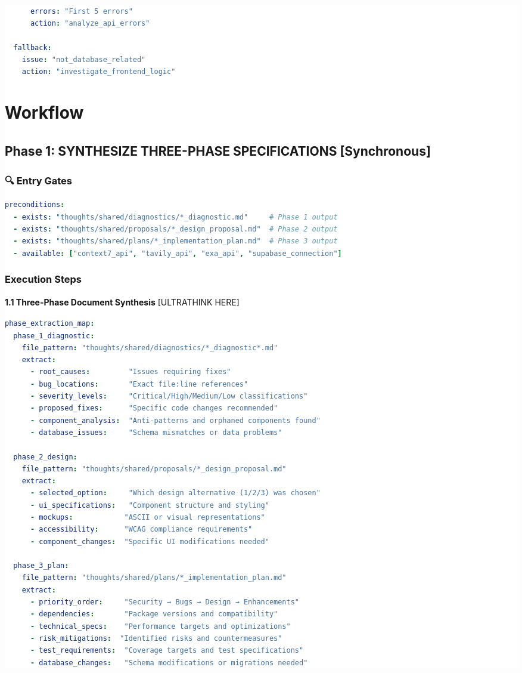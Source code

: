 ```yaml
      errors: "First 5 errors"
      action: "analyze_api_errors"
      
  fallback:
    issue: "not_database_related"
    action: "investigate_frontend_logic"
```

# Workflow

## Phase 1: SYNTHESIZE THREE-PHASE SPECIFICATIONS [Synchronous]

### 🔍 Entry Gates
```yaml
preconditions:
  - exists: "thoughts/shared/diagnostics/*_diagnostic.md"     # Phase 1 output
  - exists: "thoughts/shared/proposals/*_design_proposal.md"  # Phase 2 output
  - exists: "thoughts/shared/plans/*_implementation_plan.md"  # Phase 3 output
  - available: ["context7_api", "tavily_api", "exa_api", "supabase_connection"]
```

### Execution Steps

**1.1 Three-Phase Document Synthesis** [ULTRATHINK HERE]
```yaml
phase_extraction_map:
  phase_1_diagnostic:
    file_pattern: "thoughts/shared/diagnostics/*_diagnostic*.md"
    extract:
      - root_causes:         "Issues requiring fixes"
      - bug_locations:       "Exact file:line references"
      - severity_levels:     "Critical/High/Medium/Low classifications"
      - proposed_fixes:      "Specific code changes recommended"
      - component_analysis:  "Anti-patterns and orphaned components found"
      - database_issues:     "Schema mismatches or data problems"
    
  phase_2_design:
    file_pattern: "thoughts/shared/proposals/*_design_proposal.md"
    extract:
      - selected_option:     "Which design alternative (1/2/3) was chosen"
      - ui_specifications:   "Component structure and styling"
      - mockups:            "ASCII or visual representations"
      - accessibility:      "WCAG compliance requirements"
      - component_changes:  "Specific UI modifications needed"
      
  phase_3_plan:
    file_pattern: "thoughts/shared/plans/*_implementation_plan.md"
    extract:
      - priority_order:     "Security → Bugs → Design → Enhancements"
      - dependencies:       "Package versions and compatibility"
      - technical_specs:    "Performance targets and optimizations"
      - risk_mitigations:  "Identified risks and countermeasures"
      - test_requirements:  "Coverage targets and test specifications"
      - database_changes:   "Schema modifications or migrations needed"
```
